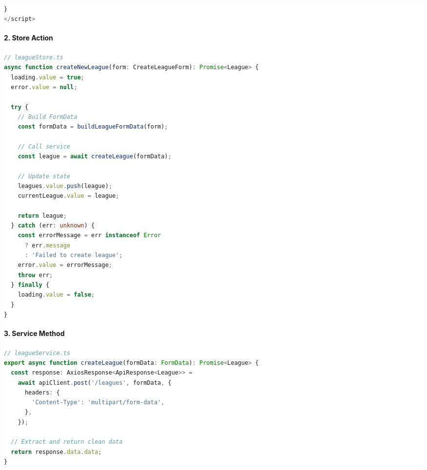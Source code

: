 ```typescript
}
</script>
```

#### 2. Store Action

```typescript
// leagueStore.ts
async function createNewLeague(form: CreateLeagueForm): Promise<League> {
  loading.value = true;
  error.value = null;

  try {
    // Build FormData
    const formData = buildLeagueFormData(form);

    // Call service
    const league = await createLeague(formData);

    // Update state
    leagues.value.push(league);
    currentLeague.value = league;

    return league;
  } catch (err: unknown) {
    const errorMessage = err instanceof Error
      ? err.message
      : 'Failed to create league';
    error.value = errorMessage;
    throw err;
  } finally {
    loading.value = false;
  }
}
```

#### 3. Service Method

```typescript
// leagueService.ts
export async function createLeague(formData: FormData): Promise<League> {
  const response: AxiosResponse<ApiResponse<League>> =
    await apiClient.post('/leagues', formData, {
      headers: {
        'Content-Type': 'multipart/form-data',
      },
    });

  // Extract and return clean data
  return response.data.data;
}
```
